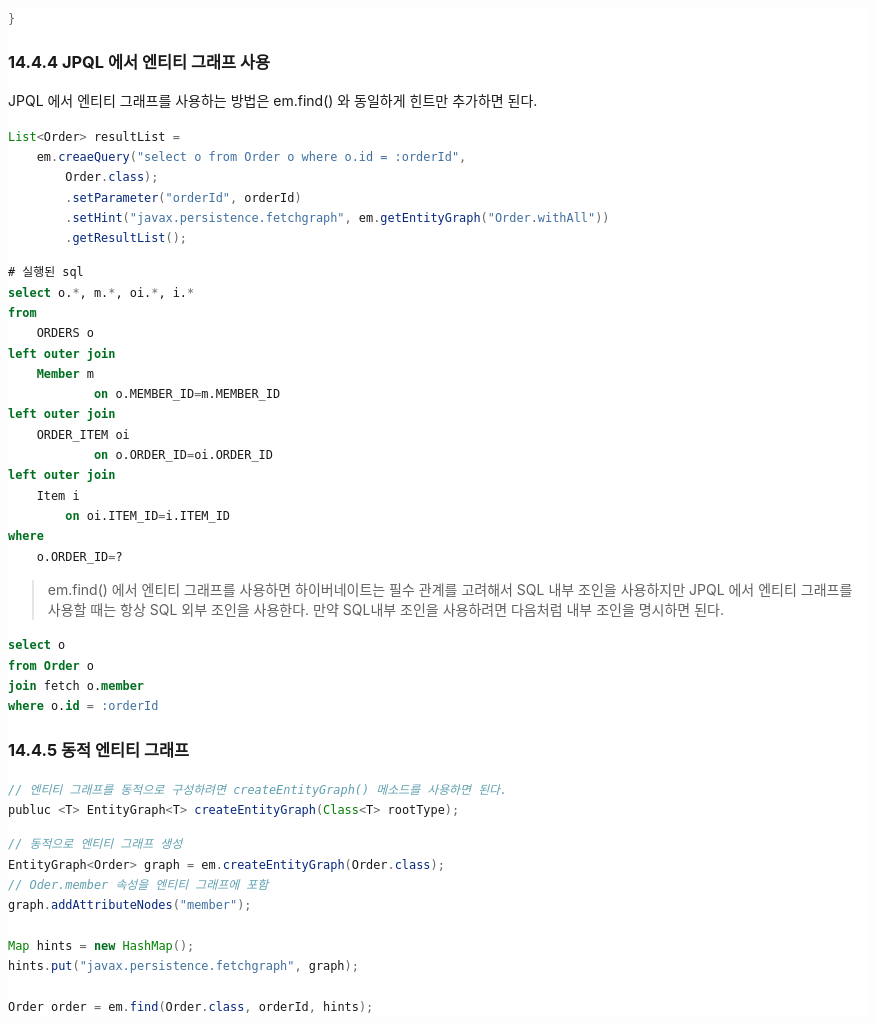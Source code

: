 ```java
}

```


### 14.4.4 JPQL 에서 엔티티 그래프 사용

JPQL 에서 엔티티 그래프를 사용하는 방법은 em.find() 와 동일하게 힌트만 추가하면 된다. 

```java
List<Order> resultList = 
    em.creaeQuery("select o from Order o where o.id = :orderId",
        Order.class);
        .setParameter("orderId", orderId)
        .setHint("javax.persistence.fetchgraph", em.getEntityGraph("Order.withAll"))
        .getResultList();
```

```sql
# 실행된 sql
select o.*, m.*, oi.*, i.*
from
    ORDERS o
left outer join
    Member m
            on o.MEMBER_ID=m.MEMBER_ID
left outer join
    ORDER_ITEM oi
            on o.ORDER_ID=oi.ORDER_ID
left outer join
    Item i
        on oi.ITEM_ID=i.ITEM_ID
where
    o.ORDER_ID=?
```

> em.find() 에서 엔티티 그래프를 사용하면 하이버네이트는 필수 관계를 고려해서 SQL 내부 조인을 사용하지만 JPQL 에서 엔티티 그래프를 사용할 때는 항상 SQL 외부 조인을 사용한다. 만약 SQL내부 조인을 사용하려면 다음처럼 내부 조인을 명시하면 된다. 
```sql
select o 
from Order o 
join fetch o.member
where o.id = :orderId
```

### 14.4.5 동적 엔티티 그래프

```java
// 엔티티 그래프를 동적으로 구성하려면 createEntityGraph() 메소드를 사용하면 된다. 
publuc <T> EntityGraph<T> createEntityGraph(Class<T> rootType);
```

```java
// 동적으로 엔티티 그래프 생성 
EntityGraph<Order> graph = em.createEntityGraph(Order.class);
// Oder.member 속성을 엔티티 그래프에 포함
graph.addAttributeNodes("member");

Map hints = new HashMap();
hints.put("javax.persistence.fetchgraph", graph);

Order order = em.find(Order.class, orderId, hints);
```
